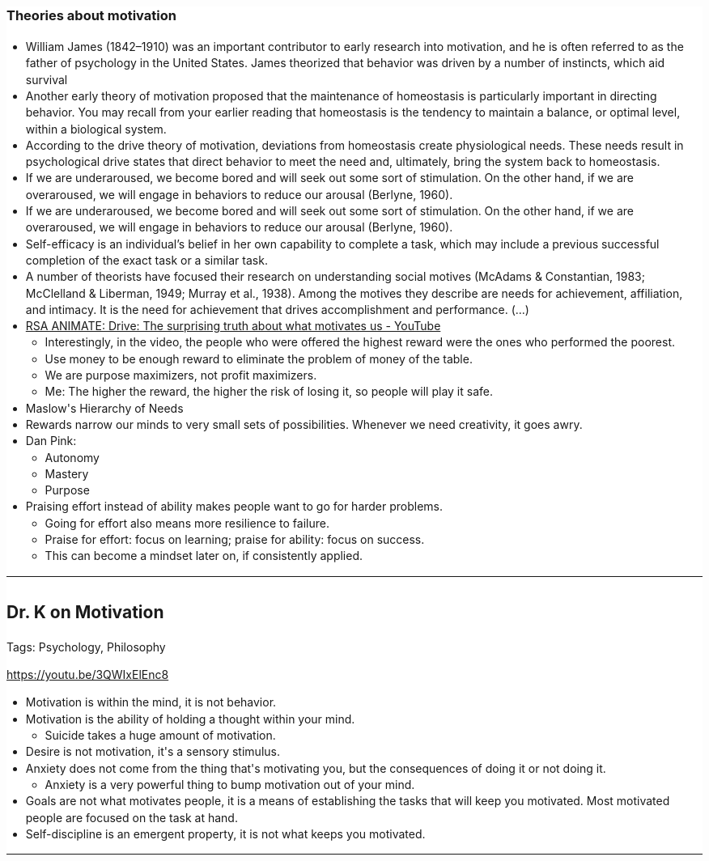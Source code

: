 ### Theories about motivation

- William James (1842–1910) was an important contributor to early research into motivation, and he is often referred to as the father of psychology in the United States. James theorized that behavior was driven by a number of instincts, which aid survival
- Another early theory of motivation proposed that the maintenance of homeostasis is particularly important in directing behavior. You may recall from your earlier reading that homeostasis is the tendency to maintain a balance, or optimal level, within a biological system.
- According to the drive theory of motivation, deviations from homeostasis create physiological needs. These needs result in psychological drive states that direct behavior to meet the need and, ultimately, bring the system back to homeostasis.
- If we are underaroused, we become bored and will seek out some sort of stimulation. On the other hand, if we are overaroused, we will engage in behaviors to reduce our arousal (Berlyne, 1960).
- If we are underaroused, we become bored and will seek out some sort of stimulation. On the other hand, if we are overaroused, we will engage in behaviors to reduce our arousal (Berlyne, 1960).
- Self-efficacy is an individual’s belief in her own capability to complete a task, which may include a previous successful completion of the exact task or a similar task.
- A number of theorists have focused their research on understanding social motives (McAdams & Constantian, 1983; McClelland & Liberman, 1949; Murray et al., 1938). Among the motives they describe are needs for achievement, affiliation, and intimacy. It is the need for achievement that drives accomplishment and performance. (...)
- [RSA ANIMATE: Drive: The surprising truth about what motivates us - YouTube](https://www.youtube.com/watch?v=u6XAPnuFjJc)
  - Interestingly, in the video, the people who were offered the highest reward were the ones who performed the poorest.
  - Use money to be enough reward to eliminate the problem of money of the table.
  - We are purpose maximizers, not profit maximizers.
  - Me: The higher the reward, the higher the risk of losing it, so people will play it safe.
- Maslow's Hierarchy of Needs
- Rewards narrow our minds to very small sets of possibilities. Whenever we need creativity, it goes awry.
- Dan Pink:
  - Autonomy
  - Mastery
  - Purpose
- Praising effort instead of ability makes people want to go for harder problems.
  - Going for effort also means more resilience to failure.
  - Praise for effort: focus on learning; praise for ability: focus on success.
  - This can become a mindset later on, if consistently applied.

---

## Dr. K on Motivation

Tags: Psychology, Philosophy

https://youtu.be/3QWIxElEnc8

- Motivation is within the mind, it is not behavior.
- Motivation is the ability of holding a thought within your mind.
  - Suicide takes a huge amount of motivation.
- Desire is not motivation, it's a sensory stimulus.
- Anxiety does not come from the thing that's motivating you, but the consequences of doing it or not doing it.
  - Anxiety is a very powerful thing to bump motivation out of your mind.
- Goals are not what motivates people, it is a means of establishing the tasks that will keep you motivated. Most motivated people are focused on the task at hand.
- Self-discipline is an emergent property, it is not what keeps you motivated.

---
